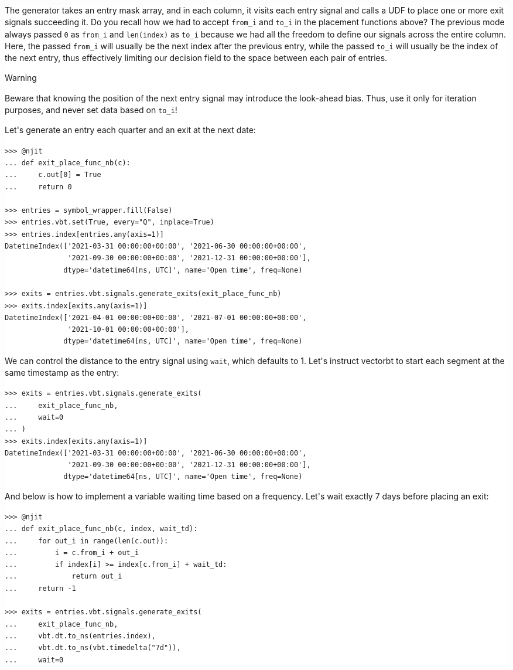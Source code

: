 The generator takes an entry mask array, and in each column, it visits each entry signal and calls a UDF to place one or more exit signals succeeding it. Do you recall how we had to accept `from_i` and `to_i` in the placement functions above? The previous mode always passed `0` as `from_i` and `len(index)` as `to_i` because we had all the freedom to define our signals across the entire column. Here, the passed `from_i` will usually be the next index after the previous entry, while the passed `to_i` will usually be the index of the next entry, thus effectively limiting our decision field to the space between each pair of entries.

Warning

Beware that knowing the position of the next entry signal may introduce the look-ahead bias. Thus, use it only for iteration purposes, and never set data based on `to_i`!

Let's generate an entry each quarter and an exit at the next date:

```
>>> @njit
... def exit_place_func_nb(c):
...     c.out[0] = True  
...     return 0

>>> entries = symbol_wrapper.fill(False)
>>> entries.vbt.set(True, every="Q", inplace=True)
>>> entries.index[entries.any(axis=1)]
DatetimeIndex(['2021-03-31 00:00:00+00:00', '2021-06-30 00:00:00+00:00',
               '2021-09-30 00:00:00+00:00', '2021-12-31 00:00:00+00:00'],
              dtype='datetime64[ns, UTC]', name='Open time', freq=None)

>>> exits = entries.vbt.signals.generate_exits(exit_place_func_nb)  
>>> exits.index[exits.any(axis=1)]
DatetimeIndex(['2021-04-01 00:00:00+00:00', '2021-07-01 00:00:00+00:00',
               '2021-10-01 00:00:00+00:00'],
              dtype='datetime64[ns, UTC]', name='Open time', freq=None)

```

We can control the distance to the entry signal using `wait`, which defaults to 1. Let's instruct vectorbt to start each segment at the same timestamp as the entry:

```
>>> exits = entries.vbt.signals.generate_exits(
...     exit_place_func_nb,
...     wait=0
... )
>>> exits.index[exits.any(axis=1)]
DatetimeIndex(['2021-03-31 00:00:00+00:00', '2021-06-30 00:00:00+00:00',
               '2021-09-30 00:00:00+00:00', '2021-12-31 00:00:00+00:00'],
              dtype='datetime64[ns, UTC]', name='Open time', freq=None)

```

And below is how to implement a variable waiting time based on a frequency. Let's wait exactly 7 days before placing an exit:

```
>>> @njit
... def exit_place_func_nb(c, index, wait_td):
...     for out_i in range(len(c.out)):
...         i = c.from_i + out_i
...         if index[i] >= index[c.from_i] + wait_td:  
...             return out_i  
...     return -1

>>> exits = entries.vbt.signals.generate_exits(
...     exit_place_func_nb,
...     vbt.dt.to_ns(entries.index),  
...     vbt.dt.to_ns(vbt.timedelta("7d")),
...     wait=0
```